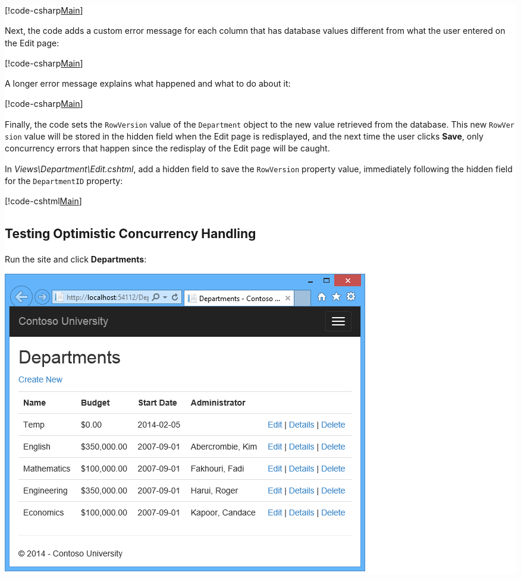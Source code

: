 [!code-csharp[Main](handling-concurrency-with-the-entity-framework-in-an-asp-net-mvc-application/samples/sample9.cs)]

Next, the code adds a custom error message for each column that has database values different from what the user entered on the Edit page:

[!code-csharp[Main](handling-concurrency-with-the-entity-framework-in-an-asp-net-mvc-application/samples/sample10.cs)]

A longer error message explains what happened and what to do about it:

[!code-csharp[Main](handling-concurrency-with-the-entity-framework-in-an-asp-net-mvc-application/samples/sample11.cs)]

Finally, the code sets the `RowVersion` value of the `Department` object to the new value retrieved from the database. This new `RowVersion` value will be stored in the hidden field when the Edit page is redisplayed, and the next time the user clicks **Save**, only concurrency errors that happen since the redisplay of the Edit page will be caught.

In *Views\Department\Edit.cshtml*, add a hidden field to save the `RowVersion` property value, immediately following the hidden field for the `DepartmentID` property:

[!code-cshtml[Main](handling-concurrency-with-the-entity-framework-in-an-asp-net-mvc-application/samples/sample12.cshtml?highlight=18)]

## Testing Optimistic Concurrency Handling

Run the site and click **Departments**:

![Department_Index_page_before_edits](handling-concurrency-with-the-entity-framework-in-an-asp-net-mvc-application/_static/image5.png)
